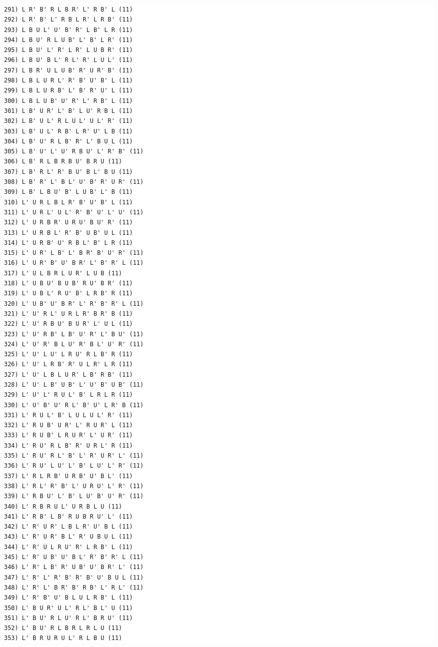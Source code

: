 ```
291) L R' B' R L B R' L' R B' L (11)
292) L R' B' L' R B L R' L R B' (11)
293) L B U L' U' B' R' L B' L R (11)
294) L B U' R L U B' L' B' L R' (11)
295) L B U' L' R' L R' L U B R' (11)
296) L B U' B L' R L' R' L U L' (11)
297) L B R' U L U B' R' U R' B' (11)
298) L B L U R L' R' B' U' B' L (11)
299) L B L U R B' L' B' R' U' L (11)
300) L B L U B' U' R' L' R B' L (11)
301) L B' U R' L' B' L U' R B L (11)
302) L B' U L' R L U L' U L' R' (11)
303) L B' U L' R B' L R' U' L B (11)
304) L B' U' R L B' R' L' B U L (11)
305) L B' U' L' U' R B U' L' R' B' (11)
306) L B' R L B R B U' B R U (11)
307) L B' R L' R' B U' B L' B U (11)
308) L B' R' L' B L' U' B' R' U R' (11)
309) L B' L B U' B' L U B' L' B (11)
310) L' U R L B L R' B' U' B' L (11)
311) L' U R L' U L' R' B' U' L' U' (11)
312) L' U R B R' U R U' B U' R' (11)
313) L' U R B L' R' B' U B' U L (11)
314) L' U R B' U' R B L' B' L R (11)
315) L' U R' L B' L' B R' B' U' R' (11)
316) L' U R' B' U' B R' L' B' R' L (11)
317) L' U L B R L U R' L U B (11)
318) L' U B U' B U B' R U' B R' (11)
319) L' U B L' R U' B' L R B' R (11)
320) L' U B' U' B R' L' R' B' R' L (11)
321) L' U' R L' U R L R' B R' B (11)
322) L' U' R B U' B U R' L' U L (11)
323) L' U' R B' L B' U' R' L' B U' (11)
324) L' U' R' B L U' R' B L' U' R' (11)
325) L' U' L U' L R U' R L B' R (11)
326) L' U' L R B' R' U L R' L R (11)
327) L' U' L B L U R' L B' R B' (11)
328) L' U' L B' U B' L' U' B' U B' (11)
329) L' U' L' R U L' B' L R L R (11)
330) L' U' B' U' R L' B' U' L R' B (11)
331) L' R U L' B' L U L U L' R' (11)
332) L' R U B' U R' L' R U R' L (11)
333) L' R U B' L R U R' L' U R' (11)
334) L' R U' R L B' R' U R L' R (11)
335) L' R U' R L' B' L' R' U R' L' (11)
336) L' R U' L U' L' B' L U' L' R' (11)
337) L' R L R B' U R B' U' B L' (11)
338) L' R L' R' B' L' U R U' L' R' (11)
339) L' R B U' L' B' L U' B' U' R' (11)
340) L' R B R U L' U R B L U (11)
341) L' R B' L B' R U B R U' L' (11)
342) L' R' U R' L B L R' U' B L (11)
343) L' R' U R' B L' R' U B U L (11)
344) L' R' U L R U' R' L R B' L (11)
345) L' R' U B' U' B L' R' B' R' L (11)
346) L' R' L B' R' U B' U' B R' L' (11)
347) L' R' L' R' B' R' B' U' B U L (11)
348) L' R' L' B R' B' R B' L' R L' (11)
349) L' R' B' U' B L U L R B' L (11)
350) L' B U R' U L' R L' B L' U (11)
351) L' B U' R L U' R L' B R U' (11)
352) L' B U' R L B R L R L U (11)
353) L' B R U R U L' R L B U (11)
```